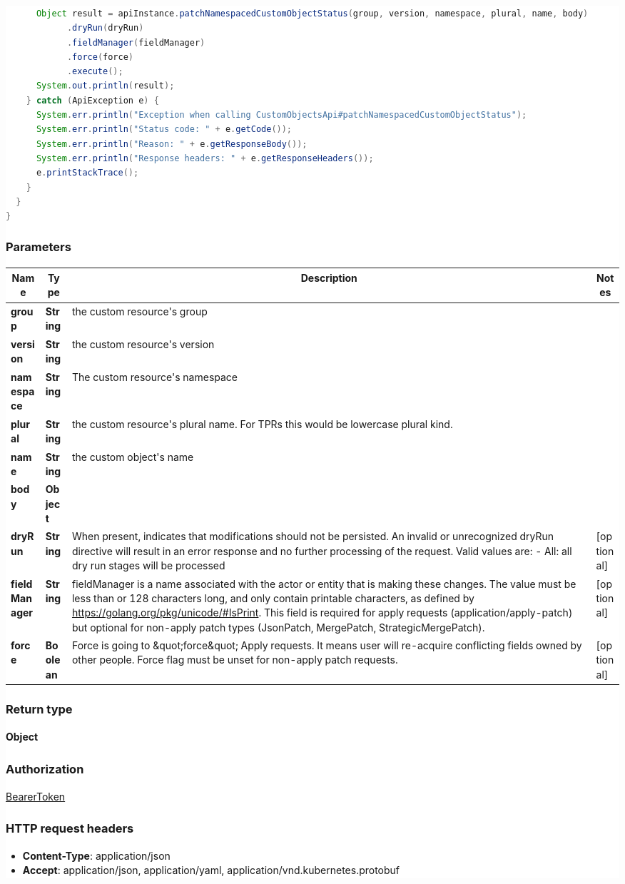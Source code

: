 ```java
      Object result = apiInstance.patchNamespacedCustomObjectStatus(group, version, namespace, plural, name, body)
            .dryRun(dryRun)
            .fieldManager(fieldManager)
            .force(force)
            .execute();
      System.out.println(result);
    } catch (ApiException e) {
      System.err.println("Exception when calling CustomObjectsApi#patchNamespacedCustomObjectStatus");
      System.err.println("Status code: " + e.getCode());
      System.err.println("Reason: " + e.getResponseBody());
      System.err.println("Response headers: " + e.getResponseHeaders());
      e.printStackTrace();
    }
  }
}
```

### Parameters

| Name | Type | Description  | Notes |
|------------- | ------------- | ------------- | -------------|
| **group** | **String**| the custom resource&#39;s group | |
| **version** | **String**| the custom resource&#39;s version | |
| **namespace** | **String**| The custom resource&#39;s namespace | |
| **plural** | **String**| the custom resource&#39;s plural name. For TPRs this would be lowercase plural kind. | |
| **name** | **String**| the custom object&#39;s name | |
| **body** | **Object**|  | |
| **dryRun** | **String**| When present, indicates that modifications should not be persisted. An invalid or unrecognized dryRun directive will result in an error response and no further processing of the request. Valid values are: - All: all dry run stages will be processed | [optional] |
| **fieldManager** | **String**| fieldManager is a name associated with the actor or entity that is making these changes. The value must be less than or 128 characters long, and only contain printable characters, as defined by https://golang.org/pkg/unicode/#IsPrint. This field is required for apply requests (application/apply-patch) but optional for non-apply patch types (JsonPatch, MergePatch, StrategicMergePatch). | [optional] |
| **force** | **Boolean**| Force is going to \&quot;force\&quot; Apply requests. It means user will re-acquire conflicting fields owned by other people. Force flag must be unset for non-apply patch requests. | [optional] |

### Return type

**Object**

### Authorization

[BearerToken](../README.md#BearerToken)

### HTTP request headers

 - **Content-Type**: application/json
 - **Accept**: application/json, application/yaml, application/vnd.kubernetes.protobuf
